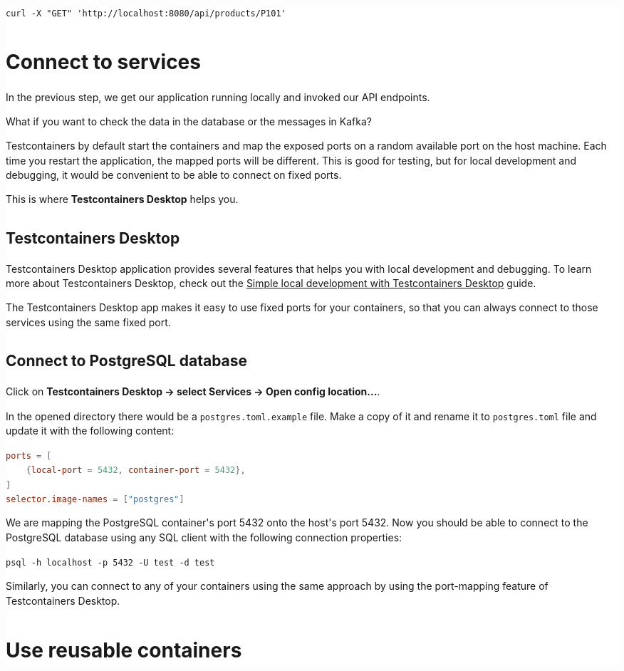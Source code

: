 ```shell
curl -X "GET" 'http://localhost:8080/api/products/P101'
```

# Connect to services

In the previous step, we get our application running locally and invoked our API endpoints.

What if you want to check the data in the database or the messages in Kafka?

Testcontainers by default start the containers and map the exposed ports on a random available port on the host machine.
Each time you restart the application, the mapped ports will be different.
This is good for testing, but for local development and debugging, it would be convenient to be able to connect on fixed ports.

This is where **Testcontainers Desktop** helps you.

## Testcontainers Desktop
Testcontainers Desktop application provides several features that helps you with local development and debugging.
To learn more about Testcontainers Desktop, check out the [Simple local development with Testcontainers Desktop](https://testcontainers.com/guides/simple-local-development-with-testcontainers-desktop/) guide.

The Testcontainers Desktop app makes it easy to use fixed ports for your containers,
so that you can always connect to those services using the same fixed port.

## Connect to PostgreSQL database
Click on **Testcontainers Desktop → select Services → Open config location...**.

In the opened directory there would be a `postgres.toml.example` file.
Make a copy of it and rename it to `postgres.toml` file and update it with the following content:

```toml
ports = [
    {local-port = 5432, container-port = 5432},
]
selector.image-names = ["postgres"]
```

We are mapping the PostgreSQL container's port 5432 onto the host's port 5432.
Now you should be able to connect to the PostgreSQL database using any SQL client
with the following connection properties:

```shell
psql -h localhost -p 5432 -U test -d test
```

Similarly, you can connect to any of your containers using the same approach by using the port-mapping feature of Testcontainers Desktop.

# Use reusable containers
